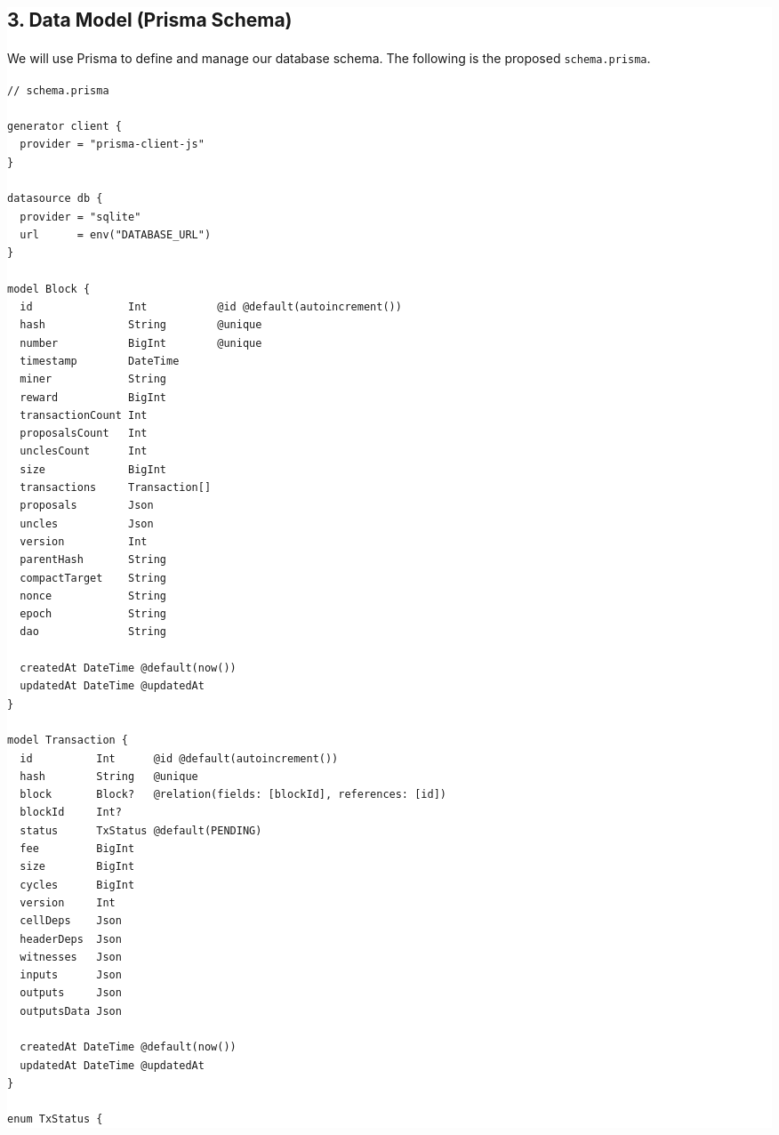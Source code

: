 ## 3. Data Model (Prisma Schema)

We will use Prisma to define and manage our database schema. The following is the proposed `schema.prisma`.

```prisma
// schema.prisma

generator client {
  provider = "prisma-client-js"
}

datasource db {
  provider = "sqlite"
  url      = env("DATABASE_URL")
}

model Block {
  id               Int           @id @default(autoincrement())
  hash             String        @unique
  number           BigInt        @unique
  timestamp        DateTime
  miner            String
  reward           BigInt
  transactionCount Int
  proposalsCount   Int
  unclesCount      Int
  size             BigInt
  transactions     Transaction[]
  proposals        Json
  uncles           Json
  version          Int
  parentHash       String
  compactTarget    String
  nonce            String
  epoch            String
  dao              String

  createdAt DateTime @default(now())
  updatedAt DateTime @updatedAt
}

model Transaction {
  id          Int      @id @default(autoincrement())
  hash        String   @unique
  block       Block?   @relation(fields: [blockId], references: [id])
  blockId     Int?
  status      TxStatus @default(PENDING)
  fee         BigInt
  size        BigInt
  cycles      BigInt
  version     Int
  cellDeps    Json
  headerDeps  Json
  witnesses   Json
  inputs      Json
  outputs     Json
  outputsData Json

  createdAt DateTime @default(now())
  updatedAt DateTime @updatedAt
}

enum TxStatus {
```